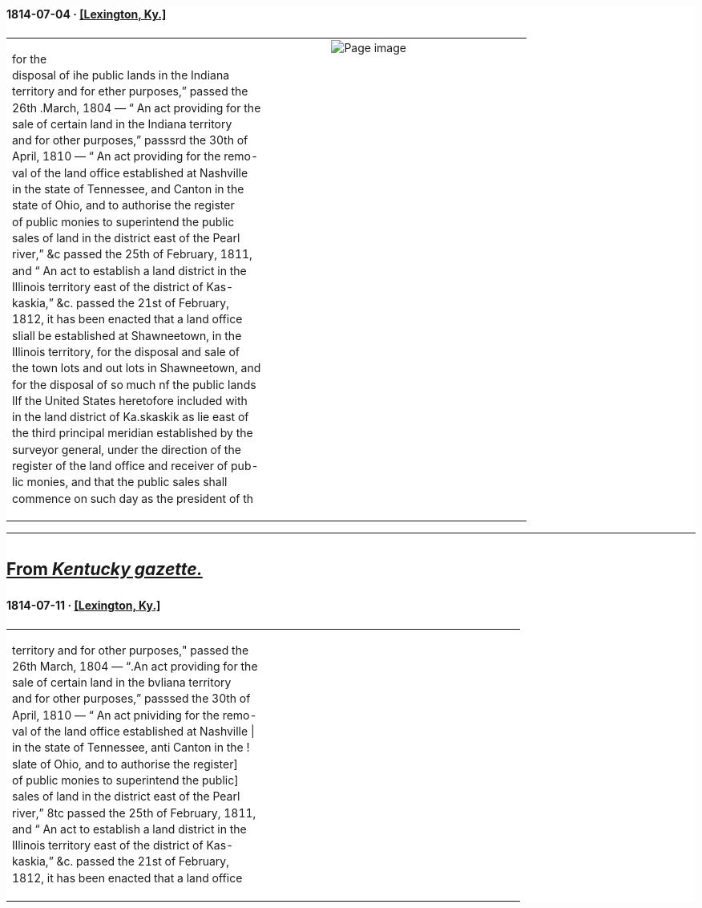 #### 1814-07-04 &middot; [[Lexington, Ky.]](http://dbpedia.org/resource/Lexington%2C_Kentucky)

<table style="width: 100%;"><tr><td style="width: 50%">

 for the  
disposal of ihe public lands in the Indiana  
territory and for ether purposes,” passed the  
26th .March, 1804 — “ An act providing for the  
sale of certain land in the Indiana territory  
and for other purposes,” passsrd the 30th of  
April, 1810 — “ An act providing for the remo-  
val of the land office established at Nashville  
in the state of Tennessee, and Canton in the  
state of Ohio, and to authorise the register  
of public monies to superintend the public  
sales of land in the district east of the Pearl  
river,” &amp;c passed the 25th of February, 1811,  
and “ An act to establish a land district in the  
Illinois territory east of the district of Kas-  
kaskia,” &amp;c. passed the 21st of February,  
1812, it has been enacted that a land office  
sliall be established at Shawneetown, in the  
Illinois territory, for the disposal and sale of  
the town lots and out lots in Shawneetown, and  
for the disposal of so much nf the public lands  
Ilf the United States heretofore included with  
in the land district of Ka.skaskik as lie east of  
the third principal meridian established by the  
surveyor general, under the direction of the  
register of the land office and receiver of pub-  
lic monies, and that the public sales shall  
commence on such day as the president of th
</td><td style="width: 50%; max-height: 75%; margin: auto; display: block;">
<img alt="Page image" src="https://iiif.archive.org/image/iiif/2/xt7qft8dgg24%2Fxt7qft8dgg24_jp2.zip%2Fxt7qft8dgg24_jp2%2Fxt7qft8dgg24_0000.jp2/pct:57.97424467558197,64.55414012738854,16.592372461614662,14.777070063694268/,600/0/default.jpg"/>
</td>
</tr></table>

---

## [From _Kentucky gazette._](https://archive.org/details/xt76125q8k3f/page/n0/mode/1up?view=theater)

#### 1814-07-11 &middot; [[Lexington, Ky.]](http://dbpedia.org/resource/Lexington%2C_Kentucky)

<table style="width: 100%;"><tr><td style="width: 50%">

  
territory and for other purposes,&quot; passed the  
26th March, 1804 — “.An act providing for the  
sale of certain land in the bvliana territory  
and for other purposes,” passsed the 30th of  
April, 1810 — “ An act pnividing for the remo-  
val of the land office established at Nashville |  
in the state of Tennessee, anti Canton in the !  
slate of Ohio, and to authorise the register]  
of public monies to superintend the public]  
sales of land in the district east of the Pearl  
river,” 8tc passed the 25th of February, 1811,  
and “ An act to establish a land district in the  
Illinois territory east of the district of Kas-  
kaskia,” &amp;c. passed the 21st of February,  
1812, it has been enacted that a land office  